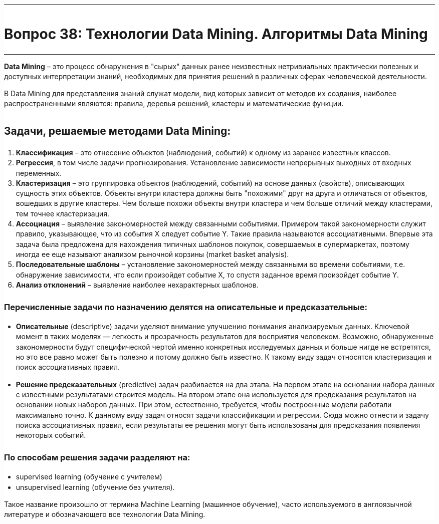 ___
# Вопрос 38: Технологии Data Mining. Алгоритмы Data Mining
___

**Data Mining** – это процесс обнаружения в "сырых" данных ранее неизвестных нетривиальных практически полезных и доступных интерпретации знаний, необходимых для принятия решений в различных сферах человеческой деятельности.

В Data Mining для представления знаний служат модели, вид которых зависит от методов их создания, наиболее распространенными являются: правила, деревья решений, кластеры и математические функции.

## Задачи, решаемые методами Data Mining:

1. **Классификация** – это отнесение объектов (наблюдений, событий) к одному из заранее известных классов.
2. **Регрессия**, в том числе задачи прогнозирования. Установление зависимости непрерывных выходных от входных переменных.
3. **Кластеризация** – это группировка объектов (наблюдений, событий) на основе данных (свойств), описывающих сущность этих объектов. Объекты внутри кластера должны быть "похожими" друг на друга и отличаться от объектов, вошедших в другие кластеры. Чем больше похожи объекты внутри кластера и чем больше отличий между кластерами, тем точнее кластеризация.
4. **Ассоциация** – выявление закономерностей между связанными событиями. Примером такой закономерности служит правило, указывающее, что из события X следует событие Y. Такие правила называются ассоциативными. Впервые эта задача была предложена для нахождения типичных шаблонов покупок, совершаемых в супермаркетах, поэтому иногда ее еще называют анализом рыночной корзины (market basket analysis).
5. **Последовательные шаблоны** – установление закономерностей между связанными во времени событиями, т.е. обнаружение зависимости, что если произойдет событие X, то спустя заданное время произойдет событие Y.
6. **Анализ отклонений** – выявление наиболее нехарактерных шаблонов.

### Перечисленные задачи по назначению делятся на описательные и предсказательные:

- **Описательные** (descriptive) задачи уделяют внимание улучшению понимания анализируемых данных. Ключевой момент в таких моделях — легкость и прозрачность результатов для восприятия человеком. Возможно, обнаруженные закономерности будут специфической чертой именно конкретных исследуемых данных и больше нигде не встретятся, но это все равно может быть полезно и потому должно быть известно. К такому виду задач относятся кластеризация и поиск ассоциативных правил.

- **Решение предсказательных** (predictive) задач разбивается на два этапа. На первом этапе на основании набора данных с известными результатами строится модель. На втором этапе она используется для предсказания результатов на основании новых наборов данных. При этом, естественно, требуется, чтобы построенные модели работали максимально точно. К данному виду задач относят задачи классификации и регрессии. Сюда можно отнести и задачу поиска ассоциативных правил, если результаты ее решения могут быть использованы для предсказания появления некоторых событий.

### По способам решения задачи разделяют на:
- supervised learning (обучение с учителем)
- unsupervised learning (обучение без учителя).

Такое название произошло от термина Machine Learning (машинное обучение), часто используемого в англоязычной литературе и обозначающего все технологии Data Mining.
